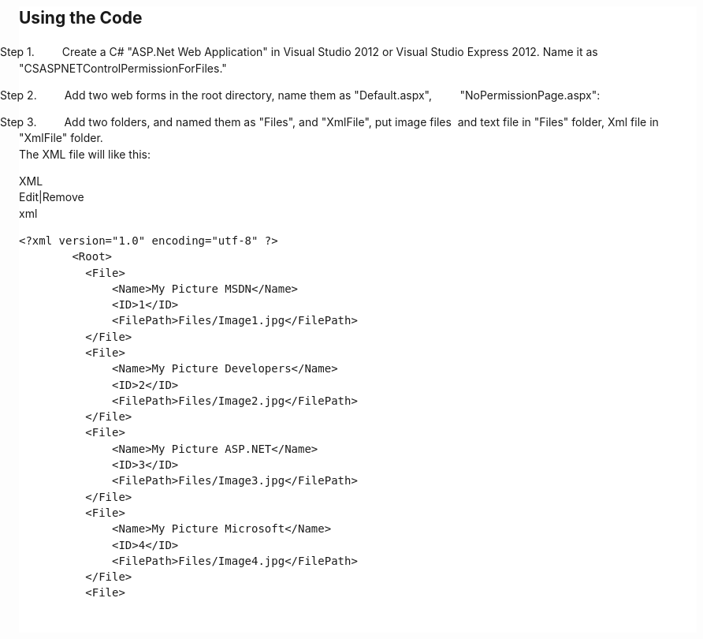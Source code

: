 <h2>Using the Code</h2>
<p class="MsoListParagraphCxSpFirst" style="text-indent:-.25in"><span style=""><span style="">Step 1.<span style="font:7.0pt &quot;Times New Roman&quot;">&nbsp;&nbsp;&nbsp;&nbsp;&nbsp;&nbsp;&nbsp;&nbsp;&nbsp;&nbsp;&nbsp;&nbsp;&nbsp;&nbsp;
</span></span></span>Create a C# &quot;ASP.Net Web Application&quot; in Visual Studio 2012 or Visual Studio Express 2012. Name it as &quot;CSASPNETControlPermissionForFiles.&quot;<span style="">
</span></p>
<p class="MsoListParagraphCxSpMiddle" style="text-indent:-.25in"><span style=""><span style="">Step 2.<span style="font:7.0pt &quot;Times New Roman&quot;">&nbsp;&nbsp;&nbsp;&nbsp;&nbsp;&nbsp;&nbsp;&nbsp;&nbsp;&nbsp;&nbsp;&nbsp;&nbsp;&nbsp;
</span></span></span>Add two web forms in the root directory, name them as &quot;Default.aspx&quot;,<span style="">&nbsp;&nbsp;&nbsp;&nbsp;&nbsp;&nbsp;&nbsp;&nbsp;
</span>&quot;NoPermissionPage.aspx&quot;<span style="">: </span></p>
<p class="MsoListParagraphCxSpLast" style="text-indent:-.25in"><span style=""><span style="">Step 3.<span style="font:7.0pt &quot;Times New Roman&quot;">&nbsp;&nbsp;&nbsp;&nbsp;&nbsp;&nbsp;&nbsp;&nbsp;&nbsp;&nbsp;&nbsp;&nbsp;&nbsp;&nbsp;
</span></span></span><span style="">Add two folders, and named them as &quot;Files&quot;, and &quot;XmlFile&quot;, put image files<span style="">&nbsp;&nbsp;</span>and text file in &quot;Files&quot; folder, Xml file in &quot;XmlFile&quot; folder.<br>
The XML file will like this: </span></p>
<div class="scriptcode">
<div class="pluginEditHolder" pluginCommand="mceScriptCode">
<div class="title"><span>XML</span></div>
<div class="pluginLinkHolder"><span class="pluginEditHolderLink">Edit</span>|<span class="pluginRemoveHolderLink">Remove</span>
</div>
<span class="hidden">xml</span>
<pre class="hidden">
&lt;?xml version=&quot;1.0&quot; encoding=&quot;utf-8&quot; ?&gt;
&nbsp;&nbsp;&nbsp;&nbsp;&nbsp;&nbsp;&nbsp; &lt;Root&gt;
&nbsp;&nbsp;&nbsp;&nbsp;&nbsp;&nbsp;&nbsp;&nbsp;&nbsp; &lt;File&gt;
&nbsp;&nbsp;&nbsp;&nbsp;&nbsp;&nbsp;&nbsp;&nbsp;&nbsp;&nbsp;&nbsp;&nbsp;&nbsp; &lt;Name&gt;My Picture MSDN&lt;/Name&gt;
&nbsp;&nbsp;&nbsp;&nbsp;&nbsp;&nbsp;&nbsp;&nbsp;&nbsp;&nbsp;&nbsp;&nbsp;&nbsp; &lt;ID&gt;1&lt;/ID&gt;
&nbsp;&nbsp;&nbsp;&nbsp;&nbsp;&nbsp;&nbsp;&nbsp;&nbsp;&nbsp;&nbsp;&nbsp;&nbsp; &lt;FilePath&gt;Files/Image1.jpg&lt;/FilePath&gt;
&nbsp;&nbsp;&nbsp;&nbsp;&nbsp;&nbsp;&nbsp;&nbsp;&nbsp; &lt;/File&gt;
&nbsp;&nbsp;&nbsp;&nbsp;&nbsp;&nbsp;&nbsp;&nbsp;&nbsp; &lt;File&gt;
&nbsp;&nbsp;&nbsp;&nbsp;&nbsp;&nbsp;&nbsp;&nbsp;&nbsp;&nbsp;&nbsp;&nbsp;&nbsp; &lt;Name&gt;My Picture Developers&lt;/Name&gt;
&nbsp;&nbsp;&nbsp;&nbsp;&nbsp;&nbsp;&nbsp;&nbsp;&nbsp;&nbsp;&nbsp;&nbsp;&nbsp; &lt;ID&gt;2&lt;/ID&gt;
&nbsp;&nbsp;&nbsp; &nbsp;&nbsp;&nbsp;&nbsp;&nbsp;&nbsp;&nbsp;&nbsp;&nbsp;&nbsp;&lt;FilePath&gt;Files/Image2.jpg&lt;/FilePath&gt;
&nbsp;&nbsp;&nbsp;&nbsp;&nbsp;&nbsp;&nbsp;&nbsp;&nbsp; &lt;/File&gt;
&nbsp;&nbsp;&nbsp;&nbsp;&nbsp;&nbsp;&nbsp;&nbsp;&nbsp; &lt;File&gt;
&nbsp;&nbsp;&nbsp;&nbsp;&nbsp;&nbsp;&nbsp;&nbsp;&nbsp;&nbsp;&nbsp;&nbsp;&nbsp; &lt;Name&gt;My Picture ASP.NET&lt;/Name&gt;
&nbsp;&nbsp;&nbsp;&nbsp;&nbsp;&nbsp;&nbsp;&nbsp;&nbsp;&nbsp;&nbsp;&nbsp;&nbsp; &lt;ID&gt;3&lt;/ID&gt;
&nbsp;&nbsp;&nbsp;&nbsp;&nbsp;&nbsp;&nbsp;&nbsp;&nbsp;&nbsp;&nbsp;&nbsp;&nbsp; &lt;FilePath&gt;Files/Image3.jpg&lt;/FilePath&gt;
&nbsp;&nbsp;&nbsp;&nbsp;&nbsp;&nbsp;&nbsp;&nbsp;&nbsp; &lt;/File&gt;
&nbsp;&nbsp;&nbsp;&nbsp;&nbsp;&nbsp;&nbsp;&nbsp;&nbsp; &lt;File&gt;
&nbsp;&nbsp;&nbsp;&nbsp;&nbsp;&nbsp;&nbsp;&nbsp;&nbsp;&nbsp;&nbsp;&nbsp;&nbsp; &lt;Name&gt;My Picture Microsoft&lt;/Name&gt;
&nbsp;&nbsp;&nbsp;&nbsp;&nbsp;&nbsp;&nbsp;&nbsp;&nbsp;&nbsp;&nbsp;&nbsp;&nbsp; &lt;ID&gt;4&lt;/ID&gt;
&nbsp;&nbsp;&nbsp;&nbsp;&nbsp;&nbsp;&nbsp;&nbsp;&nbsp;&nbsp;&nbsp;&nbsp;&nbsp; &lt;FilePath&gt;Files/Image4.jpg&lt;/FilePath&gt;
&nbsp;&nbsp;&nbsp;&nbsp;&nbsp;&nbsp;&nbsp;&nbsp;&nbsp; &lt;/File&gt;
&nbsp;&nbsp;&nbsp;&nbsp;&nbsp;&nbsp;&nbsp;&nbsp;&nbsp; &lt;File&gt;